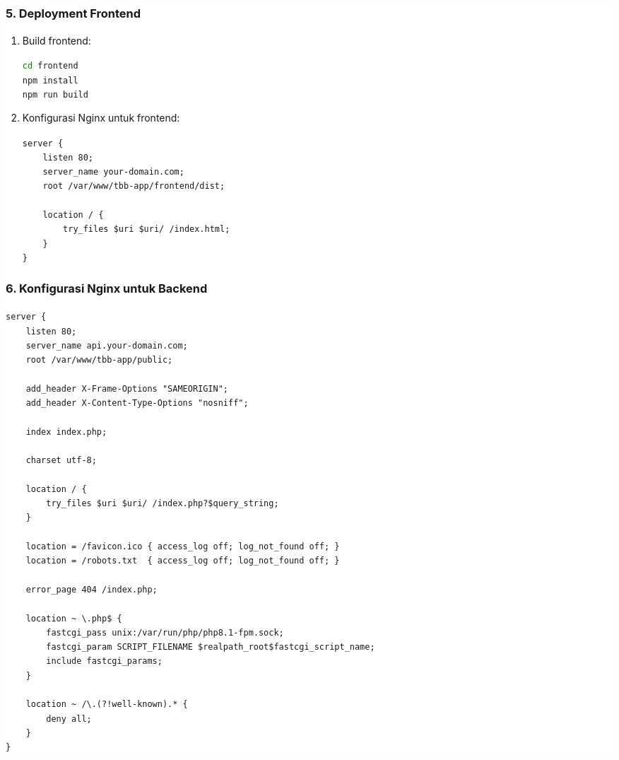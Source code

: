 ### 5. Deployment Frontend
1. Build frontend:
   ```bash
   cd frontend
   npm install
   npm run build
   ```

2. Konfigurasi Nginx untuk frontend:
   ```nginx
   server {
       listen 80;
       server_name your-domain.com;
       root /var/www/tbb-app/frontend/dist;
       
       location / {
           try_files $uri $uri/ /index.html;
       }
   }
   ```

### 6. Konfigurasi Nginx untuk Backend
```nginx
server {
    listen 80;
    server_name api.your-domain.com;
    root /var/www/tbb-app/public;

    add_header X-Frame-Options "SAMEORIGIN";
    add_header X-Content-Type-Options "nosniff";

    index index.php;

    charset utf-8;

    location / {
        try_files $uri $uri/ /index.php?$query_string;
    }

    location = /favicon.ico { access_log off; log_not_found off; }
    location = /robots.txt  { access_log off; log_not_found off; }

    error_page 404 /index.php;

    location ~ \.php$ {
        fastcgi_pass unix:/var/run/php/php8.1-fpm.sock;
        fastcgi_param SCRIPT_FILENAME $realpath_root$fastcgi_script_name;
        include fastcgi_params;
    }

    location ~ /\.(?!well-known).* {
        deny all;
    }
}
```
